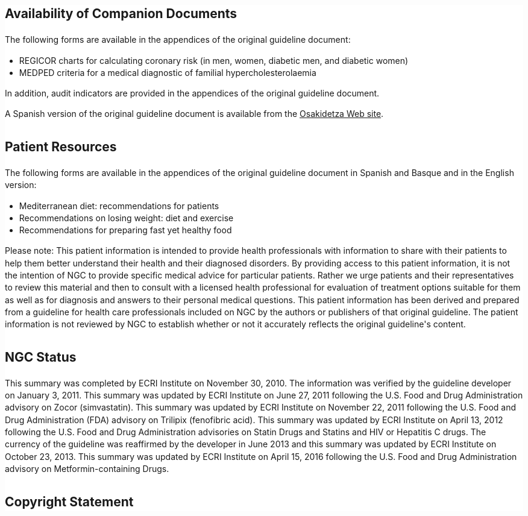 ## Availability of Companion Documents



The following forms are available in the appendices of the original guideline document:

  * REGICOR charts for calculating coronary risk (in men, women, diabetic men, and diabetic women) 
  * MEDPED criteria for a medical diagnostic of familial hypercholesterolaemia 



In addition, audit indicators are provided in the appendices of the original guideline document.

A Spanish version of the original guideline document is available from the [Osakidetza Web site](http://www.osakidetza.euskadi.net/v19-oskhome/es "Osakidetza Web site").

## Patient Resources



The following forms are available in the appendices of the original guideline document in Spanish and Basque and in the English version:

  * Mediterranean diet: recommendations for patients 
  * Recommendations on losing weight: diet and exercise 
  * Recommendations for preparing fast yet healthy food 



Please note: This patient information is intended to provide health professionals with information to share with their patients to help them better understand their health and their diagnosed disorders. By providing access to this patient information, it is not the intention of NGC to provide specific medical advice for particular patients. Rather we urge patients and their representatives to review this material and then to consult with a licensed health professional for evaluation of treatment options suitable for them as well as for diagnosis and answers to their personal medical questions. This patient information has been derived and prepared from a guideline for health care professionals included on NGC by the authors or publishers of that original guideline. The patient information is not reviewed by NGC to establish whether or not it accurately reflects the original guideline's content.

## NGC Status



This summary was completed by ECRI Institute on November 30, 2010. The information was verified by the guideline developer on January 3, 2011. This summary was updated by ECRI Institute on June 27, 2011 following the U.S. Food and Drug Administration advisory on Zocor (simvastatin). This summary was updated by ECRI Institute on November 22, 2011 following the U.S. Food and Drug Administration (FDA) advisory on Trilipix (fenofibric acid). This summary was updated by ECRI Institute on April 13, 2012 following the U.S. Food and Drug Administration advisories on Statin Drugs and Statins and HIV or Hepatitis C drugs. The currency of the guideline was reaffirmed by the developer in June 2013 and this summary was updated by ECRI Institute on October 23, 2013. This summary was updated by ECRI Institute on April 15, 2016 following the U.S. Food and Drug Administration advisory on Metformin-containing Drugs.

## Copyright Statement
